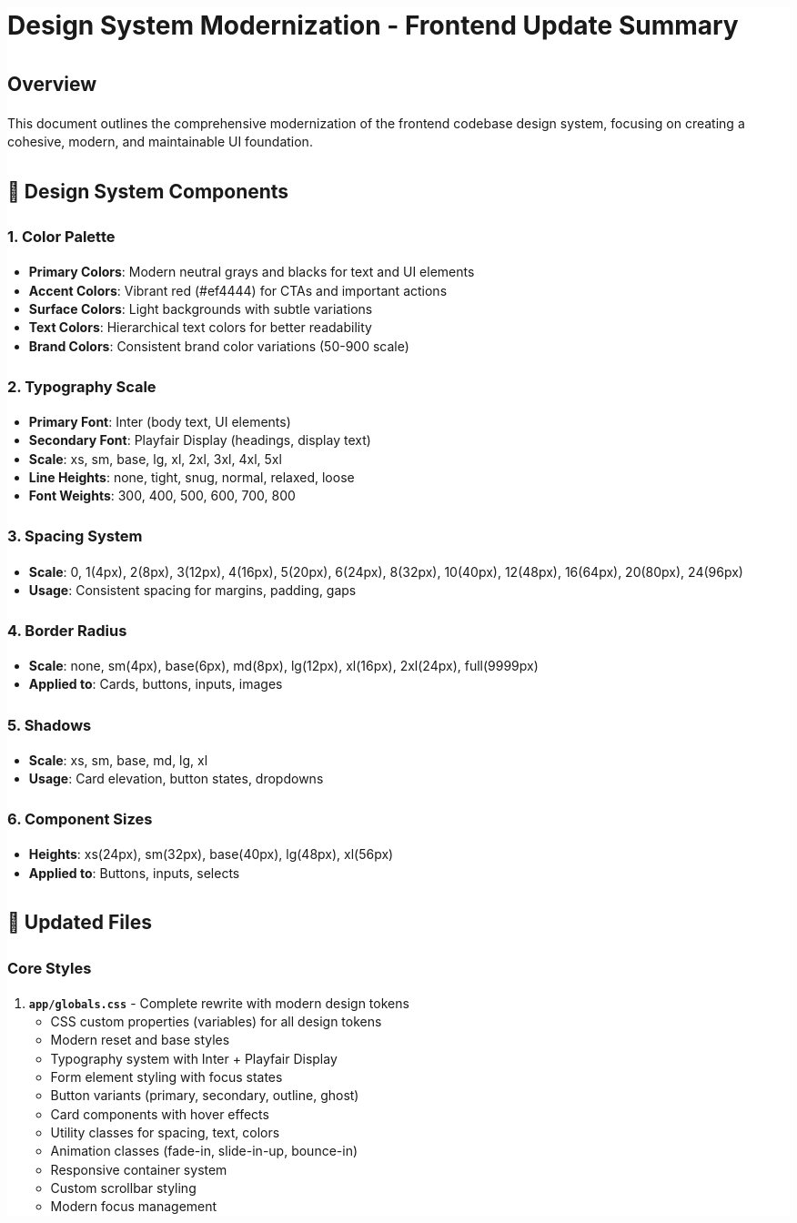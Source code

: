 # Design System Modernization - Frontend Update Summary

## Overview

This document outlines the comprehensive modernization of the frontend codebase design system, focusing on creating a cohesive, modern, and maintainable UI foundation.

## 🎨 Design System Components

### 1. Color Palette
- **Primary Colors**: Modern neutral grays and blacks for text and UI elements
- **Accent Colors**: Vibrant red (#ef4444) for CTAs and important actions  
- **Surface Colors**: Light backgrounds with subtle variations
- **Text Colors**: Hierarchical text colors for better readability
- **Brand Colors**: Consistent brand color variations (50-900 scale)

### 2. Typography Scale
- **Primary Font**: Inter (body text, UI elements)
- **Secondary Font**: Playfair Display (headings, display text)
- **Scale**: xs, sm, base, lg, xl, 2xl, 3xl, 4xl, 5xl
- **Line Heights**: none, tight, snug, normal, relaxed, loose
- **Font Weights**: 300, 400, 500, 600, 700, 800

### 3. Spacing System
- **Scale**: 0, 1(4px), 2(8px), 3(12px), 4(16px), 5(20px), 6(24px), 8(32px), 10(40px), 12(48px), 16(64px), 20(80px), 24(96px)
- **Usage**: Consistent spacing for margins, padding, gaps

### 4. Border Radius
- **Scale**: none, sm(4px), base(6px), md(8px), lg(12px), xl(16px), 2xl(24px), full(9999px)
- **Applied to**: Cards, buttons, inputs, images

### 5. Shadows
- **Scale**: xs, sm, base, md, lg, xl
- **Usage**: Card elevation, button states, dropdowns

### 6. Component Sizes
- **Heights**: xs(24px), sm(32px), base(40px), lg(48px), xl(56px)
- **Applied to**: Buttons, inputs, selects

## 🔧 Updated Files

### Core Styles
1. **`app/globals.css`** - Complete rewrite with modern design tokens
   - CSS custom properties (variables) for all design tokens
   - Modern reset and base styles
   - Typography system with Inter + Playfair Display
   - Form element styling with focus states
   - Button variants (primary, secondary, outline, ghost)
   - Card components with hover effects
   - Utility classes for spacing, text, colors
   - Animation classes (fade-in, slide-in-up, bounce-in)
   - Responsive container system
   - Custom scrollbar styling
   - Modern focus management
